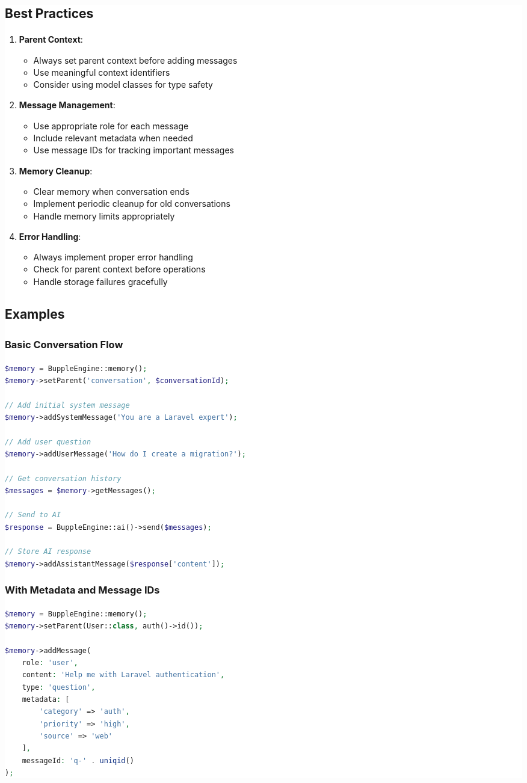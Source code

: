 ## Best Practices

1. **Parent Context**:
   - Always set parent context before adding messages
   - Use meaningful context identifiers
   - Consider using model classes for type safety

2. **Message Management**:
   - Use appropriate role for each message
   - Include relevant metadata when needed
   - Use message IDs for tracking important messages

3. **Memory Cleanup**:
   - Clear memory when conversation ends
   - Implement periodic cleanup for old conversations
   - Handle memory limits appropriately

4. **Error Handling**:
   - Always implement proper error handling
   - Check for parent context before operations
   - Handle storage failures gracefully

## Examples

### Basic Conversation Flow
```php
$memory = BuppleEngine::memory();
$memory->setParent('conversation', $conversationId);

// Add initial system message
$memory->addSystemMessage('You are a Laravel expert');

// Add user question
$memory->addUserMessage('How do I create a migration?');

// Get conversation history
$messages = $memory->getMessages();

// Send to AI
$response = BuppleEngine::ai()->send($messages);

// Store AI response
$memory->addAssistantMessage($response['content']);
```

### With Metadata and Message IDs
```php
$memory = BuppleEngine::memory();
$memory->setParent(User::class, auth()->id());

$memory->addMessage(
    role: 'user',
    content: 'Help me with Laravel authentication',
    type: 'question',
    metadata: [
        'category' => 'auth',
        'priority' => 'high',
        'source' => 'web'
    ],
    messageId: 'q-' . uniqid()
);
```
